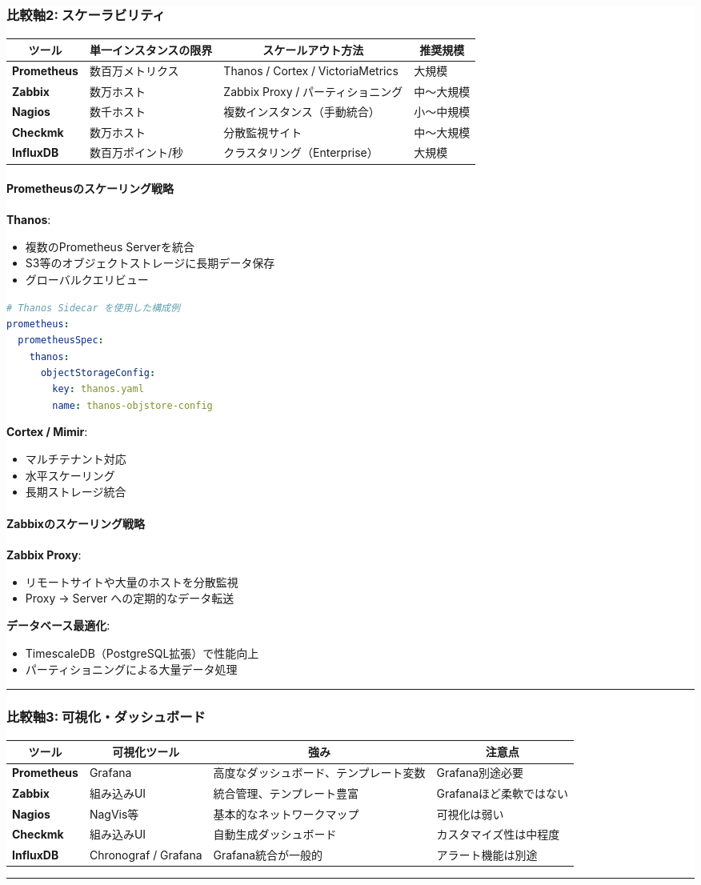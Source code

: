 ### 比較軸2: スケーラビリティ

| ツール | 単一インスタンスの限界 | スケールアウト方法 | 推奨規模 |
|-------|---------------------|-------------------|---------|
| **Prometheus** | 数百万メトリクス | Thanos / Cortex / VictoriaMetrics | 大規模 |
| **Zabbix** | 数万ホスト | Zabbix Proxy / パーティショニング | 中〜大規模 |
| **Nagios** | 数千ホスト | 複数インスタンス（手動統合） | 小〜中規模 |
| **Checkmk** | 数万ホスト | 分散監視サイト | 中〜大規模 |
| **InfluxDB** | 数百万ポイント/秒 | クラスタリング（Enterprise） | 大規模 |

#### Prometheusのスケーリング戦略

**Thanos**:
- 複数のPrometheus Serverを統合
- S3等のオブジェクトストレージに長期データ保存
- グローバルクエリビュー

```yaml
# Thanos Sidecar を使用した構成例
prometheus:
  prometheusSpec:
    thanos:
      objectStorageConfig:
        key: thanos.yaml
        name: thanos-objstore-config
```

**Cortex / Mimir**:
- マルチテナント対応
- 水平スケーリング
- 長期ストレージ統合

#### Zabbixのスケーリング戦略

**Zabbix Proxy**:
- リモートサイトや大量のホストを分散監視
- Proxy → Server への定期的なデータ転送

**データベース最適化**:
- TimescaleDB（PostgreSQL拡張）で性能向上
- パーティショニングによる大量データ処理

---

### 比較軸3: 可視化・ダッシュボード

| ツール | 可視化ツール | 強み | 注意点 |
|-------|------------|------|--------|
| **Prometheus** | Grafana | 高度なダッシュボード、テンプレート変数 | Grafana別途必要 |
| **Zabbix** | 組み込みUI | 統合管理、テンプレート豊富 | Grafanaほど柔軟ではない |
| **Nagios** | NagVis等 | 基本的なネットワークマップ | 可視化は弱い |
| **Checkmk** | 組み込みUI | 自動生成ダッシュボード | カスタマイズ性は中程度 |
| **InfluxDB** | Chronograf / Grafana | Grafana統合が一般的 | アラート機能は別途 |

---